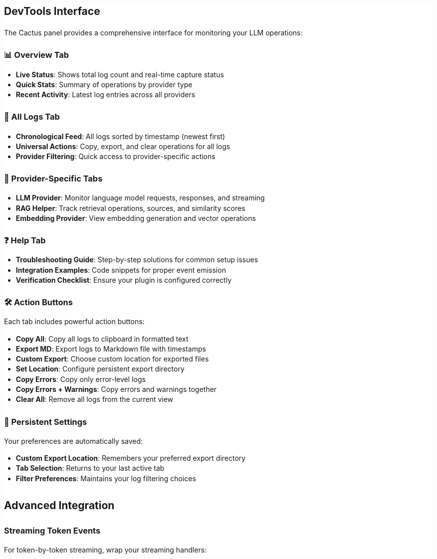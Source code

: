 ```typescript
```

## DevTools Interface

The Cactus panel provides a comprehensive interface for monitoring your LLM operations:

### 📊 Overview Tab
- **Live Status**: Shows total log count and real-time capture status
- **Quick Stats**: Summary of operations by provider type
- **Recent Activity**: Latest log entries across all providers

### 📜 All Logs Tab
- **Chronological Feed**: All logs sorted by timestamp (newest first)
- **Universal Actions**: Copy, export, and clear operations for all logs
- **Provider Filtering**: Quick access to provider-specific actions

### 🤖 Provider-Specific Tabs
- **LLM Provider**: Monitor language model requests, responses, and streaming
- **RAG Helper**: Track retrieval operations, sources, and similarity scores  
- **Embedding Provider**: View embedding generation and vector operations

### ❓ Help Tab
- **Troubleshooting Guide**: Step-by-step solutions for common setup issues
- **Integration Examples**: Code snippets for proper event emission
- **Verification Checklist**: Ensure your plugin is configured correctly

### 🛠️ Action Buttons

Each tab includes powerful action buttons:

- **Copy All**: Copy all logs to clipboard in formatted text
- **Export MD**: Export logs to Markdown file with timestamps
- **Custom Export**: Choose custom location for exported files
- **Set Location**: Configure persistent export directory
- **Copy Errors**: Copy only error-level logs
- **Copy Errors + Warnings**: Copy errors and warnings together
- **Clear All**: Remove all logs from the current view

### 💾 Persistent Settings

Your preferences are automatically saved:
- **Custom Export Location**: Remembers your preferred export directory
- **Tab Selection**: Returns to your last active tab
- **Filter Preferences**: Maintains your log filtering choices

## Advanced Integration

### Streaming Token Events

For token-by-token streaming, wrap your streaming handlers:
